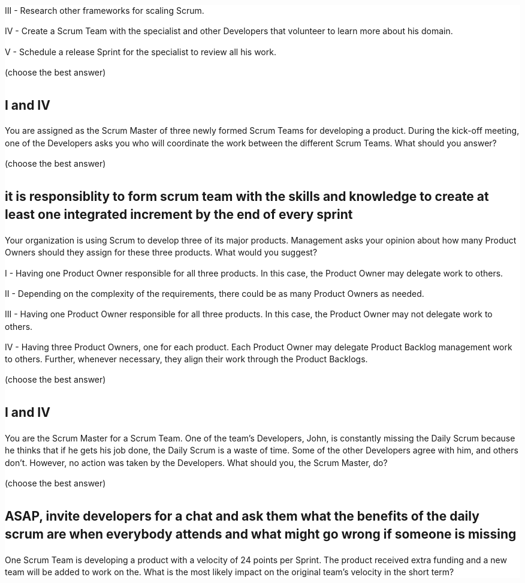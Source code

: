 III - Research other frameworks for scaling Scrum.

IV - Create a Scrum Team with the specialist and other Developers that volunteer to learn more about his domain.

V - Schedule a release Sprint for the specialist to review all his work.



(choose the best answer)


I and IV
--
You are assigned as the Scrum Master of three newly formed Scrum Teams for developing a product. During the kick-off meeting, one of the Developers asks you who will coordinate the work between the different Scrum Teams. What should you answer?



(choose the best answer)


it is responsiblity to form scrum team with the skills and knowledge to create at least one integrated increment by the end of every sprint
---
Your organization is using Scrum to develop three of its major products. Management asks your opinion about how many Product Owners should they assign for these three products. What would you suggest?



I - Having one Product Owner responsible for all three products. In this case, the Product Owner may delegate work to others.

II - Depending on the complexity of the requirements, there could be as many Product Owners as needed.

III - Having one Product Owner responsible for all three products. In this case, the Product Owner may not delegate work to others.

IV - Having three Product Owners, one for each product. Each Product Owner may delegate Product Backlog management work to others. Further, whenever necessary, they align their work through the Product Backlogs.



(choose the best answer)

I and IV
---
You are the Scrum Master for a Scrum Team. One of the team’s Developers, John, is constantly missing the Daily Scrum because he thinks that if he gets his job done, the Daily Scrum is a waste of time. Some of the other Developers agree with him, and others don’t. However, no action was taken by the Developers. What should you, the Scrum Master, do?

(choose the best answer)

ASAP, invite developers for a chat and ask them what the benefits of the daily scrum are when everybody attends and what might go wrong if someone is missing
--
One Scrum Team is developing a product with a velocity of 24 points per Sprint. The product received extra funding and a new team will be added to work on the. What is the most likely impact on the original team’s velocity in the short term?

